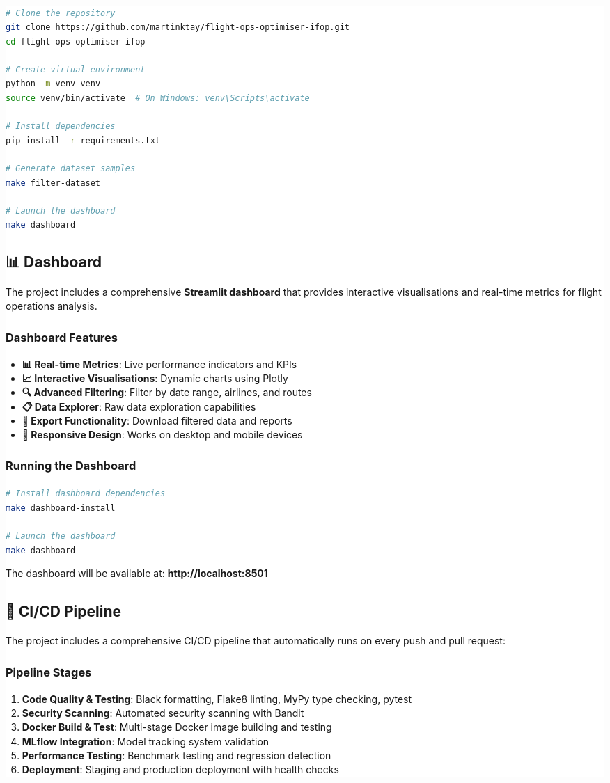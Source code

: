 ```bash
# Clone the repository
git clone https://github.com/martinktay/flight-ops-optimiser-ifop.git
cd flight-ops-optimiser-ifop

# Create virtual environment
python -m venv venv
source venv/bin/activate  # On Windows: venv\Scripts\activate

# Install dependencies
pip install -r requirements.txt

# Generate dataset samples
make filter-dataset

# Launch the dashboard
make dashboard
```

## 📊 Dashboard

The project includes a comprehensive **Streamlit dashboard** that provides interactive visualisations and real-time metrics for flight operations analysis.

### **Dashboard Features**

- **📊 Real-time Metrics**: Live performance indicators and KPIs
- **📈 Interactive Visualisations**: Dynamic charts using Plotly
- **🔍 Advanced Filtering**: Filter by date range, airlines, and routes
- **📋 Data Explorer**: Raw data exploration capabilities
- **💾 Export Functionality**: Download filtered data and reports
- **📱 Responsive Design**: Works on desktop and mobile devices

### **Running the Dashboard**

```bash
# Install dashboard dependencies
make dashboard-install

# Launch the dashboard
make dashboard
```

The dashboard will be available at: **http://localhost:8501**

## 🔄 CI/CD Pipeline

The project includes a comprehensive CI/CD pipeline that automatically runs on every push and pull request:

### **Pipeline Stages**

1. **Code Quality & Testing**: Black formatting, Flake8 linting, MyPy type checking, pytest
2. **Security Scanning**: Automated security scanning with Bandit
3. **Docker Build & Test**: Multi-stage Docker image building and testing
4. **MLflow Integration**: Model tracking system validation
5. **Performance Testing**: Benchmark testing and regression detection
6. **Deployment**: Staging and production deployment with health checks
